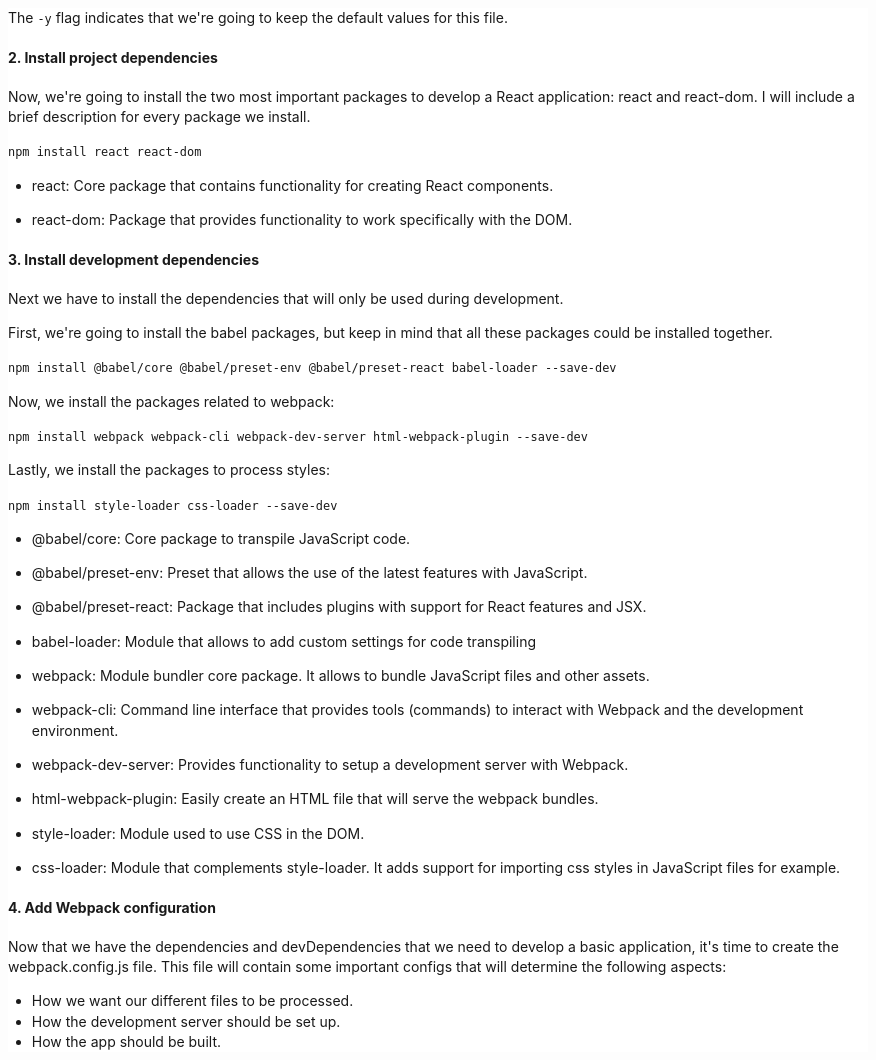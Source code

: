 The `-y` flag indicates that we're going to keep the default values for this file.

#### 2. Install project dependencies

Now, we're going to install the two most important packages to develop a React application: react and
react-dom. I will include a brief description for every package we install.

`npm install react react-dom`

- react: Core package that contains functionality for creating React components.

- react-dom: Package that provides functionality to work specifically with the DOM.

#### 3. Install development dependencies

Next we have to install the dependencies that will only be used during development.

First, we're going to install the babel packages, but keep in mind that all these packages
could be installed together.

`npm install @babel/core @babel/preset-env @babel/preset-react babel-loader --save-dev`

Now, we install the packages related to webpack:

`npm install webpack webpack-cli webpack-dev-server html-webpack-plugin --save-dev`

Lastly, we install the packages to process styles:

`npm install style-loader css-loader --save-dev`

- @babel/core: Core package to transpile JavaScript code.

- @babel/preset-env: Preset that allows the use of the latest features with JavaScript.

- @babel/preset-react: Package that includes plugins with support for React features and JSX.

- babel-loader: Module that allows to add custom settings for code transpiling

- webpack: Module bundler core package. It allows to bundle JavaScript files and other assets.

- webpack-cli: Command line interface that provides tools (commands) to interact with Webpack and the development environment.

- webpack-dev-server: Provides functionality to setup a development server with Webpack.

- html-webpack-plugin: Easily create an HTML file that will serve the webpack bundles.

- style-loader: Module used to use CSS in the DOM.

- css-loader: Module that complements style-loader. It adds support for importing css styles in JavaScript files for example.

#### 4. Add Webpack configuration

Now that we have the dependencies and devDependencies that we need to develop a basic application,
it's time to create the webpack.config.js file. This file will contain some important configs that
will determine the following aspects:

- How we want our different files to be processed.
- How the development server should be set up.
- How the app should be built.
